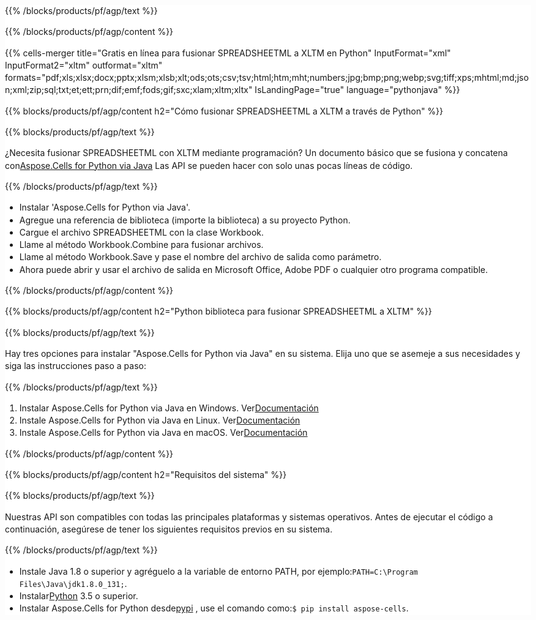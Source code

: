 {{% /blocks/products/pf/agp/text %}}

{{% /blocks/products/pf/agp/content %}}

{{% cells-merger title="Gratis en línea para fusionar SPREADSHEETML a XLTM en Python" InputFormat="xml" InputFormat2="xltm" outformat="xltm" formats="pdf;xls;xlsx;docx;pptx;xlsm;xlsb;xlt;ods;ots;csv;tsv;html;htm;mht;numbers;jpg;bmp;png;webp;svg;tiff;xps;mhtml;md;json;xml;zip;sql;txt;et;ett;prn;dif;emf;fods;gif;sxc;xlam;xltm;xltx" IsLandingPage="true" language="pythonjava" %}}

{{% blocks/products/pf/agp/content h2="Cómo fusionar SPREADSHEETML a XLTM a través de Python" %}}

{{% blocks/products/pf/agp/text %}}

 ¿Necesita fusionar SPREADSHEETML con XLTM mediante programación? Un documento básico que se fusiona y concatena con[Aspose.Cells for Python via Java](https://products.aspose.com/cells/python-java) Las API se pueden hacer con solo unas pocas líneas de código.

{{% /blocks/products/pf/agp/text %}}

+ Instalar 'Aspose.Cells for Python via Java'.
+ Agregue una referencia de biblioteca (importe la biblioteca) a su proyecto Python.
+ Cargue el archivo SPREADSHEETML con la clase Workbook.
+ Llame al método Workbook.Combine para fusionar archivos.
+ Llame al método Workbook.Save y pase el nombre del archivo de salida como parámetro.
+ Ahora puede abrir y usar el archivo de salida en Microsoft Office, Adobe PDF o cualquier otro programa compatible.

{{% /blocks/products/pf/agp/content %}}

{{% blocks/products/pf/agp/content h2="Python biblioteca para fusionar SPREADSHEETML a XLTM" %}}

{{% blocks/products/pf/agp/text %}}

Hay tres opciones para instalar "Aspose.Cells for Python via Java" en su sistema. Elija uno que se asemeje a sus necesidades y siga las instrucciones paso a paso:

{{% /blocks/products/pf/agp/text %}}

1.  Instalar Aspose.Cells for Python via Java en Windows. Ver[Documentación](https://docs.aspose.com/cells/python-java/getting-started/#windows)
1.  Instale Aspose.Cells for Python via Java en Linux. Ver[Documentación](https://docs.aspose.com/cells/python-java/getting-started/#linux)
1.  Instale Aspose.Cells for Python via Java en macOS. Ver[Documentación](https://docs.aspose.com/cells/python-java/getting-started/#macos)


{{% /blocks/products/pf/agp/content %}}

 
{{% blocks/products/pf/agp/content h2="Requisitos del sistema" %}}

{{% blocks/products/pf/agp/text %}}

Nuestras API son compatibles con todas las principales plataformas y sistemas operativos. Antes de ejecutar el código a continuación, asegúrese de tener los siguientes requisitos previos en su sistema.

{{% /blocks/products/pf/agp/text %}}

-  Instale Java 1.8 o superior y agréguelo a la variable de entorno PATH, por ejemplo:<code>PATH=C:\Program Files\Java\jdk1.8.0_131;</code>.
-  Instalar[Python](https://www.python.org/downloads/) 3.5 o superior.
- Instalar Aspose.Cells for Python desde<a href="https://pypi.org/project/aspose-cells/">pypi</a> , use el comando como:<code>$ pip install aspose-cells</code>.
